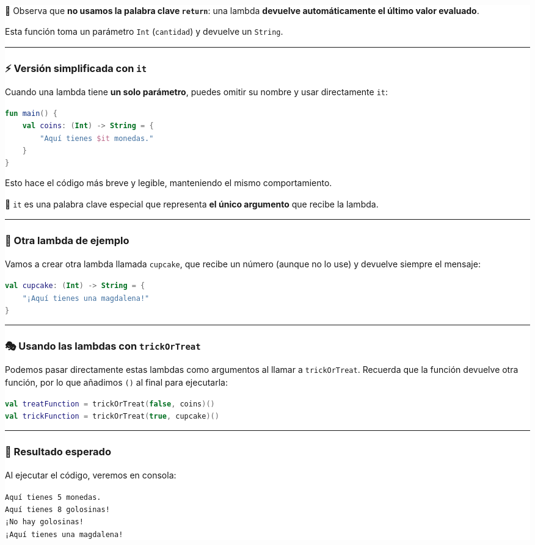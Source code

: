 🔹 Observa que **no usamos la palabra clave `return`**:
una lambda **devuelve automáticamente el último valor evaluado**.

Esta función toma un parámetro `Int` (`cantidad`) y devuelve un `String`.

---

### ⚡ Versión simplificada con `it`

Cuando una lambda tiene **un solo parámetro**, puedes omitir su nombre y usar directamente `it`:

```kotlin
fun main() {
    val coins: (Int) -> String = {
        "Aquí tienes $it monedas."
    }
}
```

Esto hace el código más breve y legible, manteniendo el mismo comportamiento.

📘 `it` es una palabra clave especial que representa **el único argumento** que recibe la lambda.

---

### 🧁 Otra lambda de ejemplo

Vamos a crear otra lambda llamada `cupcake`, que recibe un número (aunque no lo use) y devuelve siempre el mensaje:

```kotlin
val cupcake: (Int) -> String = {
    "¡Aquí tienes una magdalena!"
}
```

---

### 🎭 Usando las lambdas con `trickOrTreat`

Podemos pasar directamente estas lambdas como argumentos al llamar a `trickOrTreat`.
Recuerda que la función devuelve otra función, por lo que añadimos `()` al final para ejecutarla:

```kotlin
val treatFunction = trickOrTreat(false, coins)()
val trickFunction = trickOrTreat(true, cupcake)()
```

---

### 🧩 Resultado esperado

Al ejecutar el código, veremos en consola:

```
Aquí tienes 5 monedas.
Aquí tienes 8 golosinas!
¡No hay golosinas!
¡Aquí tienes una magdalena!
```
